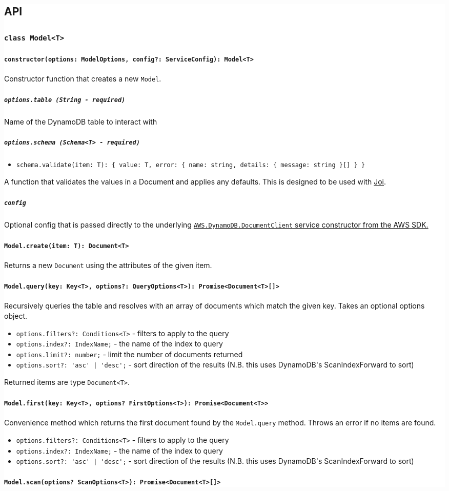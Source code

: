 ## API

### `class Model<T>`

#### `constructor(options: ModelOptions, config?: ServiceConfig): Model<T>`

Constructor function that creates a new `Model`.

##### `options.table (String - required)`

Name of the DynamoDB table to interact with

##### `options.schema (Schema<T> - required)`

- `schema.validate(item: T): { value: T, error: { name: string, details: { message: string }[] } }`

A function that validates the values in a Document and applies any defaults. This is designed to be used with [Joi](https://hapi.dev/module/joi/).

##### `config`

Optional config that is passed directly to the underlying [`AWS.DynamoDB.DocumentClient` service constructor from the AWS SDK.](https://docs.aws.amazon.com/AWSJavaScriptSDK/latest/AWS/DynamoDB.html#constructor-property)

#### `Model.create(item: T): Document<T>`

Returns a new `Document` using the attributes of the given item.

#### `Model.query(key: Key<T>, options?: QueryOptions<T>): Promise<Document<T>[]>`

Recursively queries the table and resolves with an array of documents which match the given key. Takes an optional options object.

- `options.filters?: Conditions<T>` - filters to apply to the query
- `options.index?: IndexName;` - the name of the index to query
- `options.limit?: number;` - limit the number of documents returned
- `options.sort?: 'asc' | 'desc';` - sort direction of the results (N.B. this uses DynamoDB's ScanIndexForward to sort)

Returned items are type `Document<T>`.

#### `Model.first(key: Key<T>, options? FirstOptions<T>): Promise<Document<T>>`

Convenience method which returns the first document found by the `Model.query` method. Throws an error if no items are found.

- `options.filters?: Conditions<T>` - filters to apply to the query
- `options.index?: IndexName;` - the name of the index to query
- `options.sort?: 'asc' | 'desc';` - sort direction of the results (N.B. this uses DynamoDB's ScanIndexForward to sort)

#### `Model.scan(options? ScanOptions<T>): Promise<Document<T>[]>`
